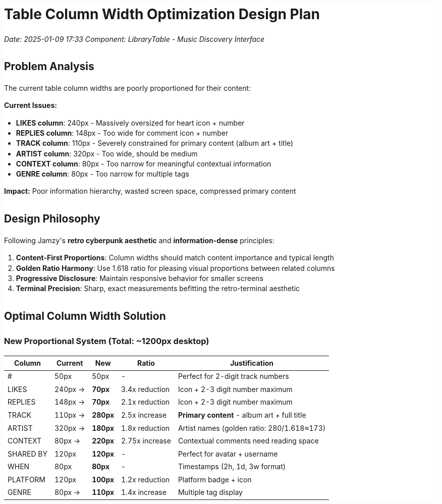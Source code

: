 # Table Column Width Optimization Design Plan
*Date: 2025-01-09 17:33*
*Component: LibraryTable - Music Discovery Interface*

## Problem Analysis

The current table column widths are poorly proportioned for their content:

**Current Issues:**
- **LIKES column**: 240px - Massively oversized for heart icon + number
- **REPLIES column**: 148px - Too wide for comment icon + number  
- **TRACK column**: 110px - Severely constrained for primary content (album art + title)
- **ARTIST column**: 320px - Too wide, should be medium
- **CONTEXT column**: 80px - Too narrow for meaningful contextual information
- **GENRE column**: 80px - Too narrow for multiple tags

**Impact:** Poor information hierarchy, wasted screen space, compressed primary content

## Design Philosophy

Following Jamzy's **retro cyberpunk aesthetic** and **information-dense** principles:

1. **Content-First Proportions**: Column widths should match content importance and typical length
2. **Golden Ratio Harmony**: Use 1.618 ratio for pleasing visual proportions between related columns
3. **Progressive Disclosure**: Maintain responsive behavior for smaller screens
4. **Terminal Precision**: Sharp, exact measurements befitting the retro-terminal aesthetic

## Optimal Column Width Solution

### New Proportional System (Total: ~1200px desktop)

| Column | Current | New | Ratio | Justification |
|--------|---------|-----|-------|---------------|
| # | 50px | 50px | - | Perfect for 2-digit track numbers |
| LIKES | 240px → | **70px** | 3.4x reduction | Icon + 2-3 digit number maximum |
| REPLIES | 148px → | **70px** | 2.1x reduction | Icon + 2-3 digit number maximum |
| TRACK | 110px → | **280px** | 2.5x increase | **Primary content** - album art + full title |
| ARTIST | 320px → | **180px** | 1.8x reduction | Artist names (golden ratio: 280/1.618≈173) |
| CONTEXT | 80px → | **220px** | 2.75x increase | Contextual comments need reading space |
| SHARED BY | 120px | **120px** | - | Perfect for avatar + username |
| WHEN | 80px | **80px** | - | Timestamps (2h, 1d, 3w format) |
| PLATFORM | 120px | **100px** | 1.2x reduction | Platform badge + icon |
| GENRE | 80px → | **110px** | 1.4x increase | Multiple tag display |
